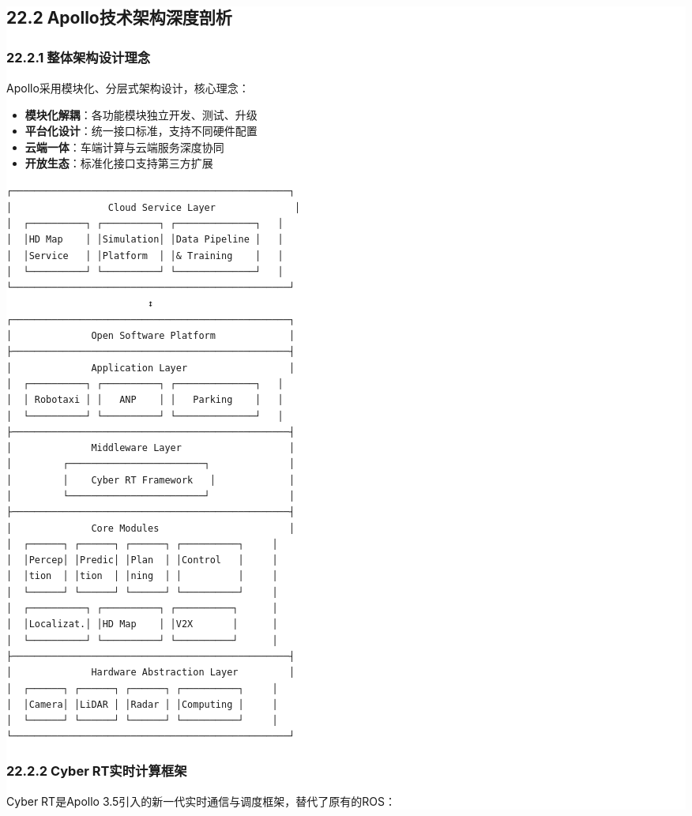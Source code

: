 ## 22.2 Apollo技术架构深度剖析

### 22.2.1 整体架构设计理念

Apollo采用模块化、分层式架构设计，核心理念：
- **模块化解耦**：各功能模块独立开发、测试、升级
- **平台化设计**：统一接口标准，支持不同硬件配置
- **云端一体**：车端计算与云端服务深度协同
- **开放生态**：标准化接口支持第三方扩展

```
┌─────────────────────────────────────────────────┐
│                 Cloud Service Layer              │
│  ┌──────────┐ ┌──────────┐ ┌──────────────┐   │
│  │HD Map    │ │Simulation│ │Data Pipeline │   │
│  │Service   │ │Platform  │ │& Training    │   │
│  └──────────┘ └──────────┘ └──────────────┘   │
└─────────────────────────────────────────────────┘
                         ↕
┌─────────────────────────────────────────────────┐
│              Open Software Platform             │
├─────────────────────────────────────────────────┤
│              Application Layer                  │
│  ┌──────────┐ ┌──────────┐ ┌──────────────┐   │
│  │ Robotaxi │ │   ANP    │ │   Parking    │   │
│  └──────────┘ └──────────┘ └──────────────┘   │
├─────────────────────────────────────────────────┤
│              Middleware Layer                   │
│         ┌────────────────────────┐              │
│         │    Cyber RT Framework   │             │
│         └────────────────────────┘              │
├─────────────────────────────────────────────────┤
│              Core Modules                       │
│  ┌──────┐ ┌──────┐ ┌──────┐ ┌──────────┐     │
│  │Percep│ │Predic│ │Plan  │ │Control   │     │
│  │tion  │ │tion  │ │ning  │ │          │     │
│  └──────┘ └──────┘ └──────┘ └──────────┘     │
│  ┌──────────┐ ┌──────────┐ ┌──────────┐      │
│  │Localizat.│ │HD Map    │ │V2X       │      │
│  └──────────┘ └──────────┘ └──────────┘      │
├─────────────────────────────────────────────────┤
│              Hardware Abstraction Layer         │
│  ┌──────┐ ┌──────┐ ┌──────┐ ┌──────────┐     │
│  │Camera│ │LiDAR │ │Radar │ │Computing │     │
│  └──────┘ └──────┘ └──────┘ └──────────┘     │
└─────────────────────────────────────────────────┘
```

### 22.2.2 Cyber RT实时计算框架

Cyber RT是Apollo 3.5引入的新一代实时通信与调度框架，替代了原有的ROS：
